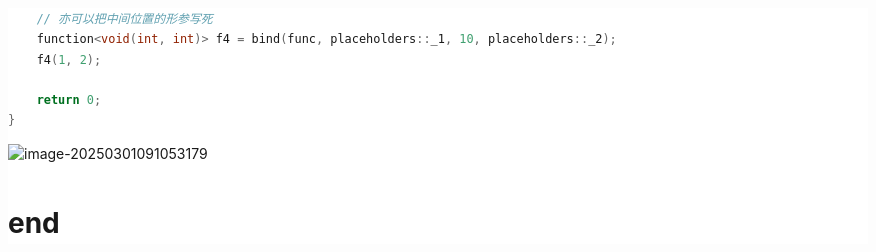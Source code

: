 ```cpp
	// 亦可以把中间位置的形参写死
	function<void(int, int)> f4 = bind(func, placeholders::_1, 10, placeholders::_2);
	f4(1, 2);

	return 0;
}
```

![image-20250301091053179](https://md-wind.oss-cn-nanjing.aliyuncs.com/md/20250301091053287.png)

# end